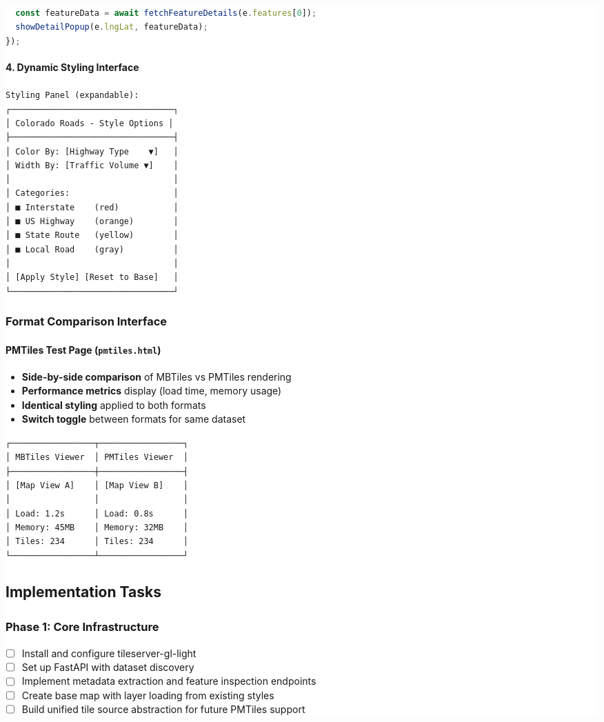 ```javascript
  const featureData = await fetchFeatureDetails(e.features[0]);
  showDetailPopup(e.lngLat, featureData);
});
```

#### 4. Dynamic Styling Interface
```
Styling Panel (expandable):
┌─────────────────────────────────┐
│ Colorado Roads - Style Options │
├─────────────────────────────────┤
│ Color By: [Highway Type    ▼]   │
│ Width By: [Traffic Volume ▼]    │
│                                 │
│ Categories:                     │
│ ■ Interstate    (red)           │
│ ■ US Highway    (orange)        │
│ ■ State Route   (yellow)        │
│ ■ Local Road    (gray)          │
│                                 │
│ [Apply Style] [Reset to Base]   │
└─────────────────────────────────┘
```

### Format Comparison Interface

#### PMTiles Test Page (`pmtiles.html`)
- **Side-by-side comparison** of MBTiles vs PMTiles rendering
- **Performance metrics** display (load time, memory usage)
- **Identical styling** applied to both formats
- **Switch toggle** between formats for same dataset

```
┌─────────────────┬─────────────────┐
│ MBTiles Viewer  │ PMTiles Viewer  │
├─────────────────┼─────────────────┤
│ [Map View A]    │ [Map View B]    │
│                 │                 │
│ Load: 1.2s      │ Load: 0.8s      │
│ Memory: 45MB    │ Memory: 32MB    │
│ Tiles: 234      │ Tiles: 234      │
└─────────────────┴─────────────────┘
```

## Implementation Tasks

### Phase 1: Core Infrastructure
- [ ] Install and configure tileserver-gl-light
- [ ] Set up FastAPI with dataset discovery
- [ ] Implement metadata extraction and feature inspection endpoints
- [ ] Create base map with layer loading from existing styles
- [ ] Build unified tile source abstraction for future PMTiles support
